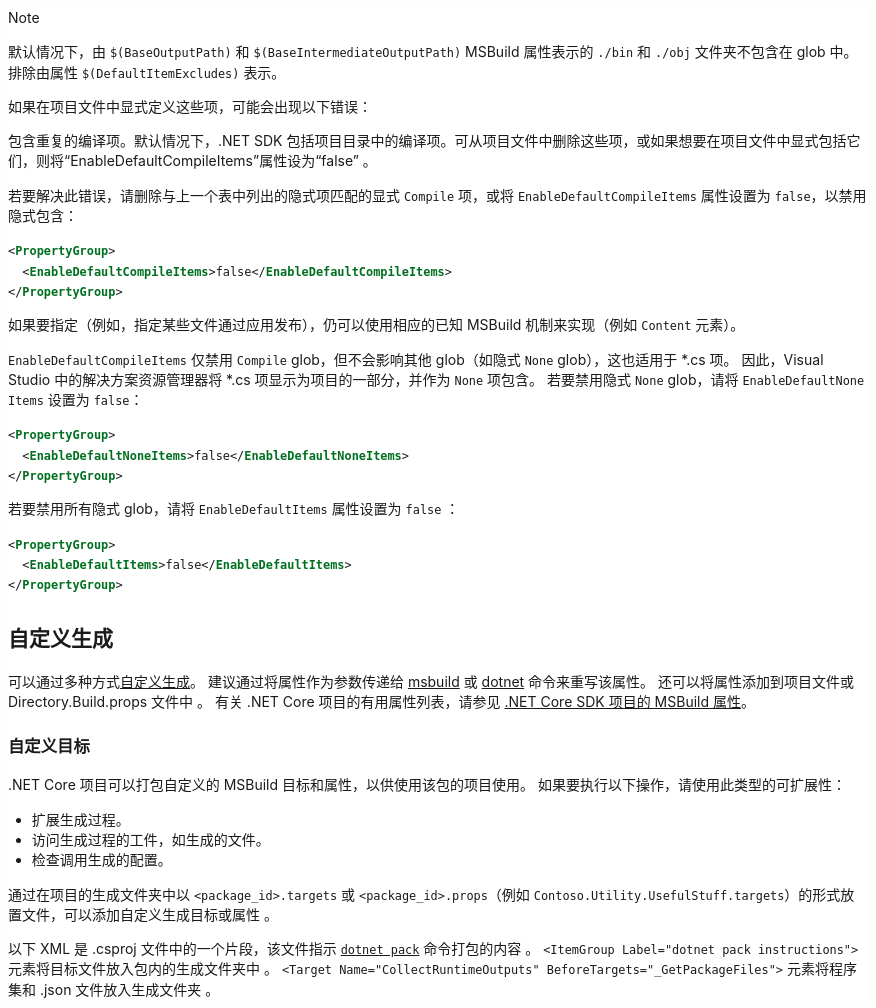 > [!NOTE]
> 默认情况下，由 `$(BaseOutputPath)` 和 `$(BaseIntermediateOutputPath)` MSBuild 属性表示的 `./bin` 和 `./obj` 文件夹不包含在 glob 中。 排除由属性 `$(DefaultItemExcludes)` 表示。

如果在项目文件中显式定义这些项，可能会出现以下错误：

包含重复的编译项。默认情况下，.NET SDK 包括项目目录中的编译项。可从项目文件中删除这些项，或如果想要在项目文件中显式包括它们，则将“EnableDefaultCompileItems”属性设为“false”  。

若要解决此错误，请删除与上一个表中列出的隐式项匹配的显式 `Compile` 项，或将 `EnableDefaultCompileItems` 属性设置为 `false`，以禁用隐式包含：

```xml
<PropertyGroup>
  <EnableDefaultCompileItems>false</EnableDefaultCompileItems>
</PropertyGroup>
```

如果要指定（例如，指定某些文件通过应用发布），仍可以使用相应的已知 MSBuild 机制来实现（例如 `Content` 元素）。

`EnableDefaultCompileItems` 仅禁用 `Compile` glob，但不会影响其他 glob（如隐式 `None` glob），这也适用于 \*.cs 项。 因此，Visual Studio 中的解决方案资源管理器将 \*.cs 项显示为项目的一部分，并作为 `None` 项包含。 若要禁用隐式 `None` glob，请将 `EnableDefaultNoneItems` 设置为 `false`：

```xml
<PropertyGroup>
  <EnableDefaultNoneItems>false</EnableDefaultNoneItems>
</PropertyGroup>
```

若要禁用所有隐式 glob，请将 `EnableDefaultItems` 属性设置为 `false` ：

```xml
<PropertyGroup>
  <EnableDefaultItems>false</EnableDefaultItems>
</PropertyGroup>
```

## <a name="customize-the-build"></a>自定义生成

可以通过多种方式[自定义生成](/visualstudio/msbuild/customize-your-build)。 建议通过将属性作为参数传递给 [msbuild](/visualstudio/msbuild/msbuild-command-line-reference) 或 [dotnet](../tools/index.md) 命令来重写该属性。 还可以将属性添加到项目文件或 Directory.Build.props 文件中  。 有关 .NET Core 项目的有用属性列表，请参见 [.NET Core SDK 项目的 MSBuild 属性](msbuild-props.md)。

### <a name="custom-targets"></a>自定义目标

.NET Core 项目可以打包自定义的 MSBuild 目标和属性，以供使用该包的项目使用。 如果要执行以下操作，请使用此类型的可扩展性：

- 扩展生成过程。
- 访问生成过程的工件，如生成的文件。
- 检查调用生成的配置。

通过在项目的生成文件夹中以 `<package_id>.targets` 或 `<package_id>.props`（例如 `Contoso.Utility.UsefulStuff.targets`）的形式放置文件，可以添加自定义生成目标或属性  。

以下 XML 是 .csproj 文件中的一个片段，该文件指示 [`dotnet pack`](../tools/dotnet-pack.md) 命令打包的内容  。 `<ItemGroup Label="dotnet pack instructions">` 元素将目标文件放入包内的生成文件夹中  。 `<Target Name="CollectRuntimeOutputs" BeforeTargets="_GetPackageFiles">` 元素将程序集和 .json 文件放入生成文件夹   。
